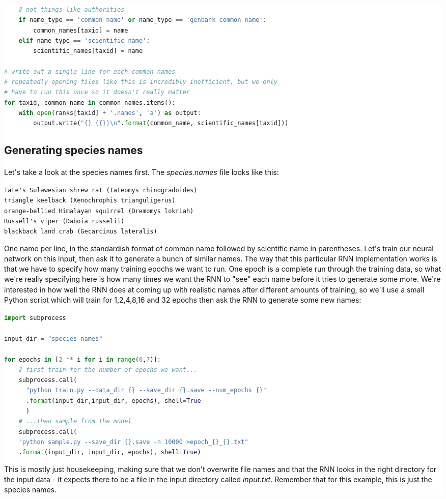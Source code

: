 ```python
    # not things like authorities
    if name_type == 'common name' or name_type == 'genbank common name':
        common_names[taxid] = name
    elif name_type == 'scientific name':
        scientific_names[taxid] = name

# write out a single line for each common names
# repeatedly opening files like this is incredibly inefficient, but we only
# have to run this once so it doesn't really matter
for taxid, common_name in common_names.items():
    with open(ranks[taxid] + '.names', 'a') as output:
        output.write("{} ({})\n".format(common_name, scientific_names[taxid]))
```

## Generating species names

Let's take a look at the species names first. The *species.names* file looks like this:

```no-highlight
Tate's Sulawesian shrew rat (Tateomys rhinogradoides)
triangle keelback (Xenochrophis trianguligerus)
orange-bellied Himalayan squirrel (Dremomys lokriah)
Russell's viper (Daboia russelii)
blackback land crab (Gecarcinus lateralis)
```

One name per line, in the standardish format of common name followed by scientific name in parentheses. Let's train our neural network on this input, then ask it to generate a bunch of similar names. The way that this particular RNN implementation works is that we have to specify how many training epochs we want to run. One epoch is a complete run through the training data, so what we're really specifying here is how many times we want the RNN to "see" each name before it tries to generate some more. We're interested in how well the RNN does at coming up with realistic names after different amounts of training, so we'll use a small Python script which will train for 1,2,4,8,16 and 32 epochs then ask the RNN to generate some new names:

```python
import subprocess

input_dir = "species_names"

for epochs in [2 ** i for i in range(0,7)]:
    # first train for the number of epochs we want...
    subprocess.call(
      "python train.py --data_dir {} --save_dir {}.save --num_epochs {}"
      .format(input_dir,input_dir, epochs), shell=True
      )
    # ...then sample from the model
    subprocess.call(
    "python sample.py --save_dir {}.save -n 10000 >epoch_{}_{}.txt"
    .format(input_dir, input_dir, epochs), shell=True)
```

This is mostly just housekeeping, making sure that we don't overwrite file names and that the RNN looks in the right directory for the input data - it expects there to be a file in the input directory called *input.txt*. Remember that for this example, this is just the species names.
